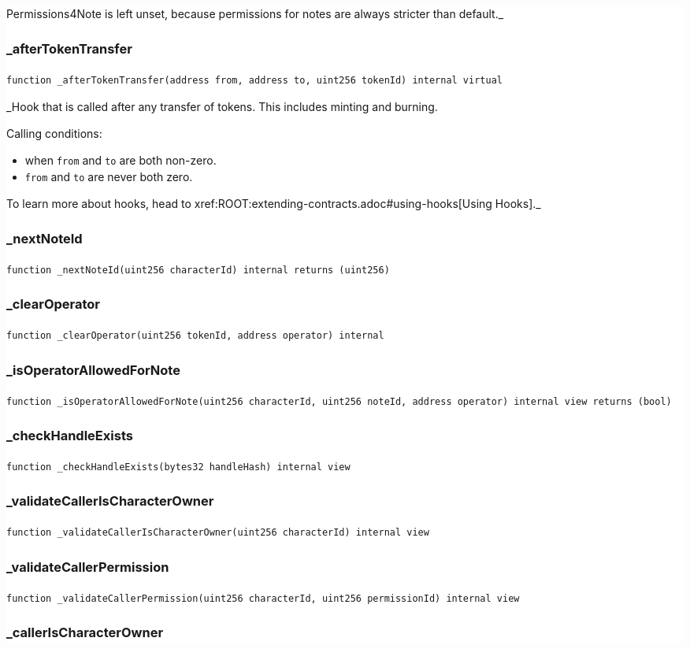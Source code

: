 Permissions4Note is left unset, because permissions for notes are always stricter than default._

### _afterTokenTransfer

```solidity
function _afterTokenTransfer(address from, address to, uint256 tokenId) internal virtual
```

_Hook that is called after any transfer of tokens. This includes
minting and burning.

Calling conditions:

- when `from` and `to` are both non-zero.
- `from` and `to` are never both zero.

To learn more about hooks, head to xref:ROOT:extending-contracts.adoc#using-hooks[Using Hooks]._

### _nextNoteId

```solidity
function _nextNoteId(uint256 characterId) internal returns (uint256)
```

### _clearOperator

```solidity
function _clearOperator(uint256 tokenId, address operator) internal
```

### _isOperatorAllowedForNote

```solidity
function _isOperatorAllowedForNote(uint256 characterId, uint256 noteId, address operator) internal view returns (bool)
```

### _checkHandleExists

```solidity
function _checkHandleExists(bytes32 handleHash) internal view
```

### _validateCallerIsCharacterOwner

```solidity
function _validateCallerIsCharacterOwner(uint256 characterId) internal view
```

### _validateCallerPermission

```solidity
function _validateCallerPermission(uint256 characterId, uint256 permissionId) internal view
```

### _callerIsCharacterOwner
